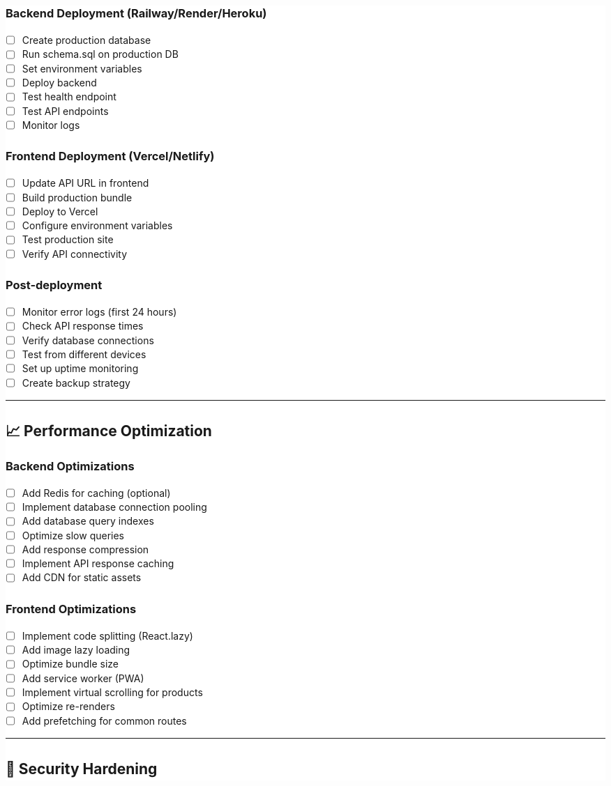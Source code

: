 ### Backend Deployment (Railway/Render/Heroku)
- [ ] Create production database
- [ ] Run schema.sql on production DB
- [ ] Set environment variables
- [ ] Deploy backend
- [ ] Test health endpoint
- [ ] Test API endpoints
- [ ] Monitor logs

### Frontend Deployment (Vercel/Netlify)
- [ ] Update API URL in frontend
- [ ] Build production bundle
- [ ] Deploy to Vercel
- [ ] Configure environment variables
- [ ] Test production site
- [ ] Verify API connectivity

### Post-deployment
- [ ] Monitor error logs (first 24 hours)
- [ ] Check API response times
- [ ] Verify database connections
- [ ] Test from different devices
- [ ] Set up uptime monitoring
- [ ] Create backup strategy

---

## 📈 Performance Optimization

### Backend Optimizations
- [ ] Add Redis for caching (optional)
- [ ] Implement database connection pooling
- [ ] Add database query indexes
- [ ] Optimize slow queries
- [ ] Add response compression
- [ ] Implement API response caching
- [ ] Add CDN for static assets

### Frontend Optimizations
- [ ] Implement code splitting (React.lazy)
- [ ] Add image lazy loading
- [ ] Optimize bundle size
- [ ] Add service worker (PWA)
- [ ] Implement virtual scrolling for products
- [ ] Optimize re-renders
- [ ] Add prefetching for common routes

---

## 🔐 Security Hardening
